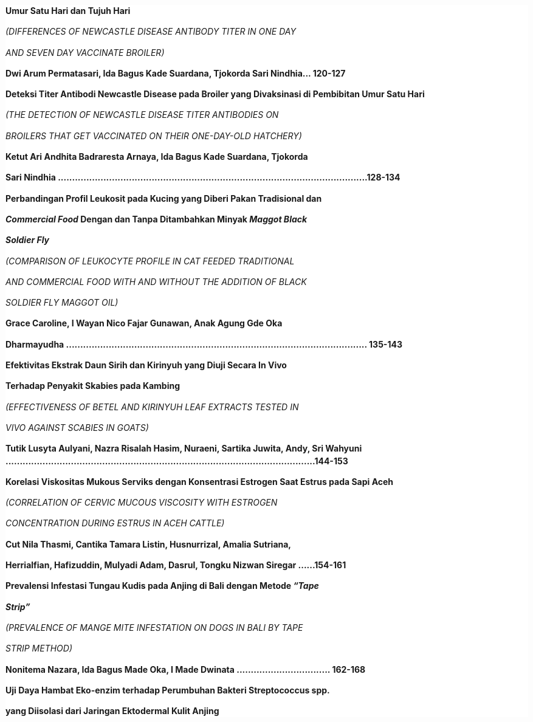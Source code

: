 <p><span class="font7" style="font-weight:bold;">Umur Satu Hari dan Tujuh Hari</span></p>
<p><span class="font7" style="font-style:italic;">(DIFFERENCES OF NEWCASTLE DISEASE ANTIBODY TITER IN ONE DAY</span></p>
<p><span class="font7" style="font-style:italic;">AND SEVEN DAY VACCINATE BROILER)</span></p>
<p><span class="font7" style="font-weight:bold;">Dwi Arum Permatasari, Ida Bagus Kade Suardana, Tjokorda Sari Nindhia... 120-127</span></p>
<p><span class="font7" style="font-weight:bold;">Deteksi Titer Antibodi Newcastle Disease pada Broiler yang Divaksinasi di Pembibitan Umur Satu Hari</span></p>
<p><span class="font7" style="font-style:italic;">(THE DETECTION OF NEWCASTLE DISEASE TITER ANTIBODIES ON</span></p>
<p><span class="font7" style="font-style:italic;">BROILERS THAT GET VACCINATED ON THEIR ONE-DAY-OLD HATCHERY)</span></p>
<p><span class="font7" style="font-weight:bold;">Ketut Ari Andhita Badraresta Arnaya, Ida Bagus Kade Suardana, Tjokorda</span></p>
<p><span class="font7" style="font-weight:bold;">Sari Nindhia .............................................................................................................128-134</span></p>
<p><span class="font7" style="font-weight:bold;">Perbandingan Profil Leukosit pada Kucing yang Diberi Pakan Tradisional dan</span></p>
<p><span class="font7" style="font-weight:bold;font-style:italic;">Commercial Food</span><span class="font7" style="font-weight:bold;"> Dengan dan Tanpa Ditambahkan Minyak </span><span class="font7" style="font-weight:bold;font-style:italic;">Maggot Black</span></p>
<p><span class="font7" style="font-weight:bold;font-style:italic;">Soldier Fly</span></p>
<p><span class="font7" style="font-style:italic;">(COMPARISON OF LEUKOCYTE PROFILE IN CAT FEEDED TRADITIONAL</span></p>
<p><span class="font7" style="font-style:italic;">AND COMMERCIAL FOOD WITH AND WITHOUT THE ADDITION OF BLACK</span></p>
<p><span class="font7" style="font-style:italic;">SOLDIER FLY MAGGOT OIL)</span></p>
<p><span class="font7" style="font-weight:bold;">Grace Caroline, I Wayan Nico Fajar Gunawan, Anak Agung Gde Oka</span></p>
<p><span class="font7" style="font-weight:bold;">Dharmayudha .......................................................................................................... 135-143</span></p>
<p><span class="font7" style="font-weight:bold;">Efektivitas Ekstrak Daun Sirih dan Kirinyuh yang Diuji Secara In Vivo</span></p>
<p><span class="font7" style="font-weight:bold;">Terhadap Penyakit Skabies pada Kambing</span></p>
<p><span class="font7" style="font-style:italic;">(EFFECTIVENESS OF BETEL AND KIRINYUH LEAF EXTRACTS TESTED IN</span></p>
<p><span class="font7" style="font-style:italic;">VIVO AGAINST SCABIES IN GOATS)</span></p>
<p><span class="font7" style="font-weight:bold;">Tutik Lusyta Aulyani, Nazra Risalah Hasim, Nuraeni, Sartika Juwita, Andy, Sri Wahyuni .............................................................................................................144-153</span></p>
<p><span class="font7" style="font-weight:bold;">Korelasi Viskositas Mukous Serviks dengan Konsentrasi Estrogen Saat Estrus pada Sapi Aceh</span></p>
<p><span class="font7" style="font-style:italic;">(CORRELATION OF CERVIC MUCOUS VISCOSITY WITH ESTROGEN</span></p>
<p><span class="font7" style="font-style:italic;">CONCENTRATION DURING ESTRUS IN ACEH CATTLE)</span></p>
<p><span class="font7" style="font-weight:bold;">Cut Nila Thasmi, Cantika Tamara Listin, Husnurrizal, Amalia Sutriana,</span></p>
<p><span class="font7" style="font-weight:bold;">Herrialfian, Hafizuddin, Mulyadi Adam, Dasrul, Tongku Nizwan Siregar ......154-161</span></p>
<p><span class="font7" style="font-weight:bold;">Prevalensi Infestasi Tungau Kudis pada Anjing di Bali dengan Metode </span><span class="font7" style="font-weight:bold;font-style:italic;">“Tape</span></p>
<p><span class="font7" style="font-weight:bold;font-style:italic;">Strip”</span></p>
<p><span class="font7" style="font-style:italic;">(PREVALENCE OF MANGE MITE INFESTATION ON DOGS IN BALI BY TAPE</span></p>
<p><span class="font7" style="font-style:italic;">STRIP METHOD)</span></p>
<p><span class="font7" style="font-weight:bold;">Nonitema Nazara, Ida Bagus Made Oka, I Made Dwinata ................................. 162-168</span></p>
<p><span class="font7" style="font-weight:bold;">Uji Daya Hambat Eko-enzim terhadap Perumbuhan Bakteri Streptococcus spp.</span></p>
<p><span class="font7" style="font-weight:bold;">yang Diisolasi dari Jaringan Ektodermal Kulit Anjing</span></p>